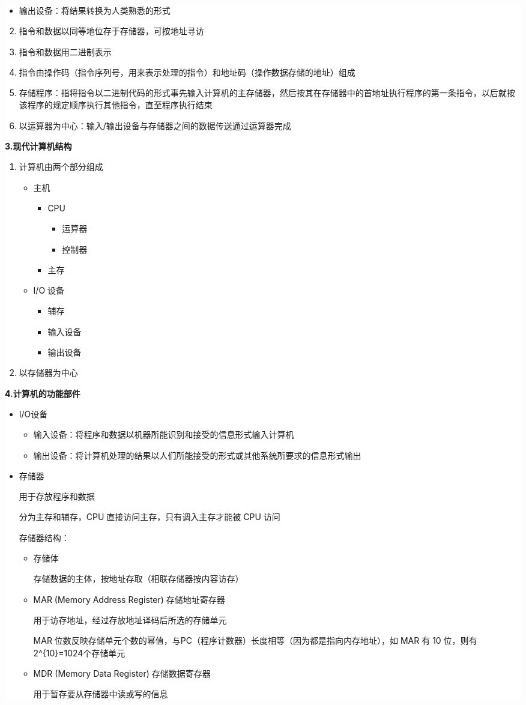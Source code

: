    + 输出设备：将结果转换为人类熟悉的形式

2. 指令和数据以同等地位存于存储器，可按地址寻访

3. 指令和数据用二进制表示

4. 指令由操作码（指令序列号，用来表示处理的指令）和地址码（操作数据存储的地址）组成

5. 存储程序：指将指令以二进制代码的形式事先输入计算机的主存储器，然后按其在存储器中的首地址执行程序的第一条指令，以后就按该程序的规定顺序执行其他指令，直至程序执行结束

6. 以运算器为中心：输入/输出设备与存储器之间的数据传送通过运算器完成

**3.现代计算机结构**

1. 计算机由两个部分组成

   + 主机

     + CPU

       + 运算器

       + 控制器

     + 主存

   + I/O 设备

     + 辅存

     + 输入设备

     + 输出设备

2. 以存储器为中心

**4.计算机的功能部件**

+ I/O设备

    + 输入设备：将程序和数据以机器所能识别和接受的信息形式输入计算机

    + 输出设备：将计算机处理的结果以人们所能接受的形式或其他系统所要求的信息形式输出

+ 存储器

    用于存放程序和数据

    分为主存和辅存，CPU 直接访问主存，只有调入主存才能被 CPU 访问

    存储器结构：

    + 存储体
    
        存储数据的主体，按地址存取（相联存储器按内容访存）

    + MAR (Memory Address Register) 存储地址寄存器
    
        用于访存地址，经过存放地址译码后所选的存储单元
        
        MAR 位数反映存储单元个数的幂值，与PC（程序计数器）长度相等（因为都是指向内存地址），如 MAR 有 10 位，则有 2^{10}=1024个存储单元

    + MDR (Memory Data Register) 存储数据寄存器
    
        用于暂存要从存储器中读或写的信息
        